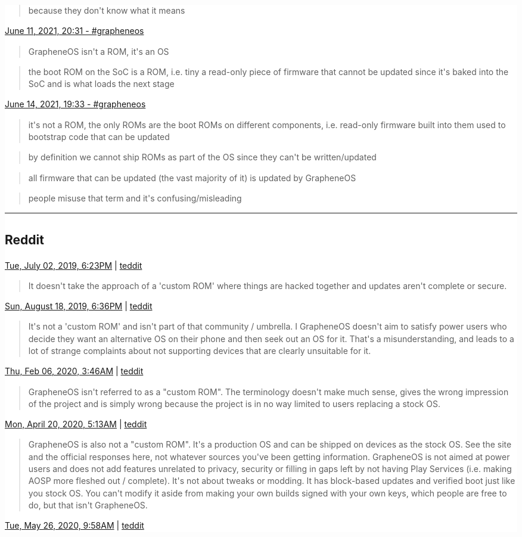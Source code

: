 > because they don't know what it means

[June 11, 2021, 20:31 - #grapheneos](https://freenode.logbot.info/grapheneos/20210611#c8215414)

> GrapheneOS isn't a ROM, it's an OS

> the boot ROM on the SoC is a ROM, i.e. tiny a read-only piece of firmware that cannot be updated since it's baked into the SoC and is what loads the next stage

[June 14, 2021, 19:33 - #grapheneos](https://freenode.logbot.info/grapheneos/20210614#c8221494)
  
> it's not a ROM, the only ROMs are the boot ROMs on different components, i.e. read-only firmware built into them used to bootstrap code that can be updated

> by definition we cannot ship ROMs as part of the OS since they can't be written/updated

> all firmware that can be updated (the vast majority of it) is updated by GrapheneOS

> people misuse that term and it's confusing/misleading

---

## Reddit

[Tue, July 02, 2019, 6:23PM](https://www.reddit.com/r/GrapheneOS/comments/c8cdxm/when_is_it_needed_to_flash_the_stock_os/esmwz77/) | [teddit](https://teddit.net/r/GrapheneOS/comments/c8cdxm/when_is_it_needed_to_flash_the_stock_os/esmwz77/)

> It doesn't take the approach of a 'custom ROM' where things are hacked together and updates aren't complete or secure.

[Sun, August 18, 2019, 6:36PM](https://www.reddit.com/r/privacytoolsIO/comments/cs2aa4/comment/exdjt0s/) | [teddit](https://teddit.net/r/privacytoolsIO/comments/cs2aa4/comment/exdjt0s/)

> It's not a 'custom ROM' and isn't part of that community / umbrella. I GrapheneOS doesn't aim to satisfy power users who decide they want an alternative OS on their phone and then seek out an OS for it. That's a misunderstanding, and leads to a lot of strange complaints about not supporting devices that are clearly unsuitable for it.

[Thu, Feb 06, 2020, 3:46AM](https://www.reddit.com/r/GrapheneOS/comments/ezjuwc/comment/fgowdeg/) | [teddit](https://teddit.net/r/GrapheneOS/comments/ezjuwc/comment/fgowdeg/)

> GrapheneOS isn't referred to as a "custom ROM". The terminology doesn't make much sense, gives the wrong impression of the project and is simply wrong because the project is in no way limited to users replacing a stock OS.

[Mon, April 20, 2020, 5:13AM](https://www.reddit.com/r/GrapheneOS/comments/g4i02w/comment/fnz3a9n/) | [teddit](https://teddit.net/r/GrapheneOS/comments/g4i02w/comment/fnz3a9n/)

> GrapheneOS is also not a "custom ROM". It's a production OS and can be shipped on devices as the stock OS. See the site and the official responses here, not whatever sources you've been getting information. GrapheneOS is not aimed at power users and does not add features unrelated to privacy, security or filling in gaps left by not having Play Services (i.e. making AOSP more fleshed out / complete). It's not about tweaks or modding. It has block-based updates and verified boot just like you stock OS. You can't modify it aside from making your own builds signed with your own keys, which people are free to do, but that isn't GrapheneOS.

[Tue, May 26, 2020, 9:58AM](https://www.reddit.com/r/GrapheneOS/comments/gpuwn3/comment/frvy98i/) | [teddit](https://teddit.net/r/GrapheneOS/comments/gpuwn3/comment/frvy98i/)
